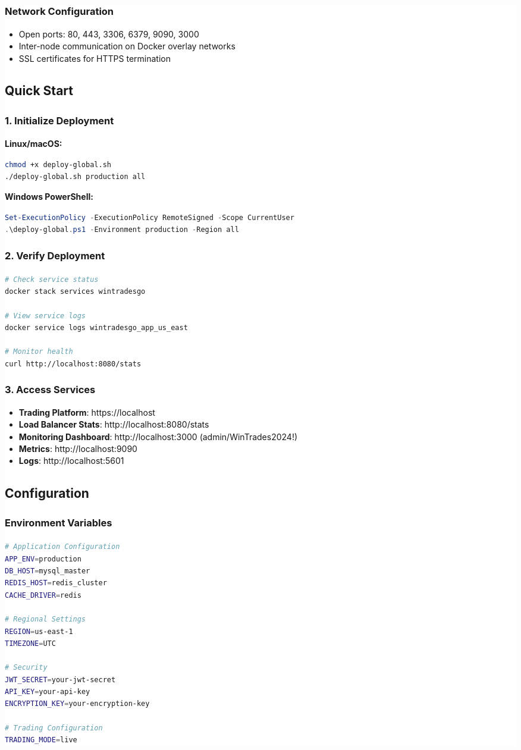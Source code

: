 ### Network Configuration

- Open ports: 80, 443, 3306, 6379, 9090, 3000
- Inter-node communication on Docker overlay networks
- SSL certificates for HTTPS termination

## Quick Start

### 1. Initialize Deployment

**Linux/macOS:**
```bash
chmod +x deploy-global.sh
./deploy-global.sh production all
```

**Windows PowerShell:**
```powershell
Set-ExecutionPolicy -ExecutionPolicy RemoteSigned -Scope CurrentUser
.\deploy-global.ps1 -Environment production -Region all
```

### 2. Verify Deployment

```bash
# Check service status
docker stack services wintradesgo

# View service logs
docker service logs wintradesgo_app_us_east

# Monitor health
curl http://localhost:8080/stats
```

### 3. Access Services

- **Trading Platform**: https://localhost
- **Load Balancer Stats**: http://localhost:8080/stats
- **Monitoring Dashboard**: http://localhost:3000 (admin/WinTrades2024!)
- **Metrics**: http://localhost:9090
- **Logs**: http://localhost:5601

## Configuration

### Environment Variables

```bash
# Application Configuration
APP_ENV=production
DB_HOST=mysql_master
REDIS_HOST=redis_cluster
CACHE_DRIVER=redis

# Regional Settings
REGION=us-east-1
TIMEZONE=UTC

# Security
JWT_SECRET=your-jwt-secret
API_KEY=your-api-key
ENCRYPTION_KEY=your-encryption-key

# Trading Configuration
TRADING_MODE=live
```